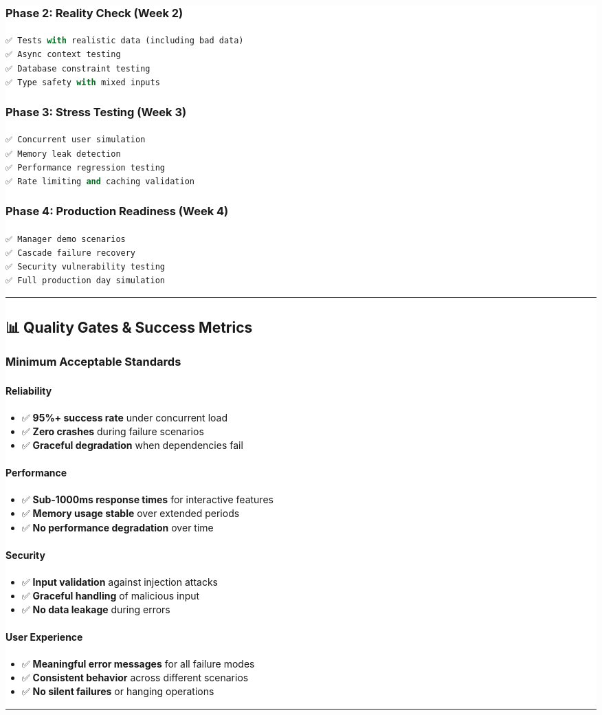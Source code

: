 ### **Phase 2: Reality Check** (Week 2)
```python
✅ Tests with realistic data (including bad data)
✅ Async context testing
✅ Database constraint testing
✅ Type safety with mixed inputs
```

### **Phase 3: Stress Testing** (Week 3)
```python
✅ Concurrent user simulation
✅ Memory leak detection
✅ Performance regression testing
✅ Rate limiting and caching validation
```

### **Phase 4: Production Readiness** (Week 4)
```python
✅ Manager demo scenarios
✅ Cascade failure recovery
✅ Security vulnerability testing
✅ Full production day simulation
```

---

## 📊 **Quality Gates & Success Metrics**

### **Minimum Acceptable Standards**

#### **Reliability**
- ✅ **95%+ success rate** under concurrent load
- ✅ **Zero crashes** during failure scenarios
- ✅ **Graceful degradation** when dependencies fail

#### **Performance**
- ✅ **Sub-1000ms response times** for interactive features
- ✅ **Memory usage stable** over extended periods
- ✅ **No performance degradation** over time

#### **Security**
- ✅ **Input validation** against injection attacks
- ✅ **Graceful handling** of malicious input
- ✅ **No data leakage** during errors

#### **User Experience**
- ✅ **Meaningful error messages** for all failure modes
- ✅ **Consistent behavior** across different scenarios
- ✅ **No silent failures** or hanging operations

---
